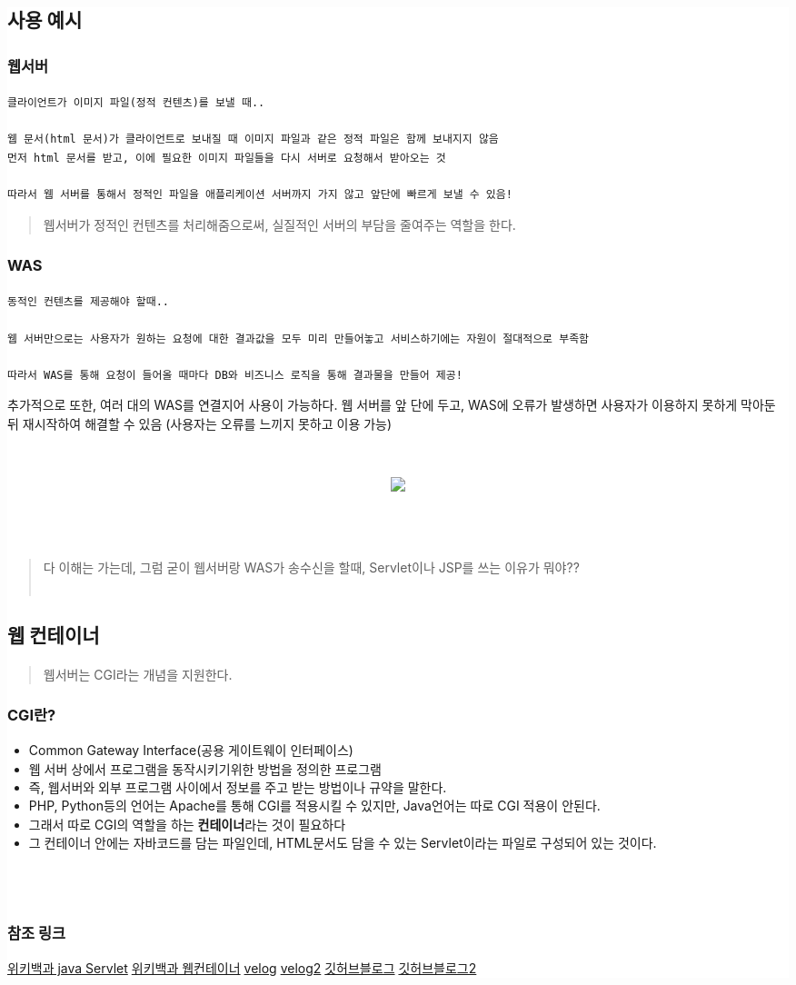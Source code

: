 
## 사용 예시
### 웹서버
```
클라이언트가 이미지 파일(정적 컨텐츠)를 보낼 때..

웹 문서(html 문서)가 클라이언트로 보내질 때 이미지 파일과 같은 정적 파일은 함께 보내지지 않음
먼저 html 문서를 받고, 이에 필요한 이미지 파일들을 다시 서버로 요청해서 받아오는 것

따라서 웹 서버를 통해서 정적인 파일을 애플리케이션 서버까지 가지 않고 앞단에 빠르게 보낼 수 있음!
```
> 웹서버가 정적인 컨텐츠를 처리해줌으로써, 실질적인 서버의 부담을 줄여주는 역할을 한다. 

### WAS
```
동적인 컨텐츠를 제공해야 할때..

웹 서버만으로는 사용자가 원하는 요청에 대한 결과값을 모두 미리 만들어놓고 서비스하기에는 자원이 절대적으로 부족함

따라서 WAS를 통해 요청이 들어올 때마다 DB와 비즈니스 로직을 통해 결과물을 만들어 제공!
```



추가적으로 또한, 여러 대의 WAS를 연결지어 사용이 가능하다.
웹 서버를 앞 단에 두고, WAS에 오류가 발생하면 사용자가 이용하지 못하게 막아둔 뒤 재시작하여 해결할 수 있음 (사용자는 오류를 느끼지 못하고 이용 가능)

<img><p align="center"><img src="https://user-images.githubusercontent.com/104331549/173533630-c4ab2056-155f-4aba-91c9-389757b11e9a.png"></p>

<br></br> 
> 다 이해는 가는데, 그럼 굳이 웹서버랑 WAS가 송수신을 할때, Servlet이나 JSP를 쓰는 이유가 뭐야??
<br></br> 

## 웹 컨테이너
 > 웹서버는 CGI라는 개념을 지원한다.
### CGI란? 
 - Common Gateway Interface(공용 게이트웨이 인터페이스)
 - 웹 서버 상에서 프로그램을 동작시키기위한 방법을 정의한 프로그램
 - 즉, 웹서버와 외부 프로그램 사이에서 정보를 주고 받는 방법이나 규약을 말한다. 
 - PHP, Python등의 언어는 Apache를 통해 CGI를 적용시킬 수 있지만, Java언어는 따로 CGI 적용이 안된다.
 - 그래서 따로 CGI의 역할을 하는 **컨테이너**라는 것이 필요하다
 - 그 컨테이너 안에는 자바코드를 담는 파일인데, HTML문서도 담을 수 있는 Servlet이라는 파일로 구성되어 있는 것이다. 
 
<br></br>  

### 참조 링크
[위키백과 java Servlet](https://ko.wikipedia.org/wiki/%EC%9E%90%EB%B0%94_%EC%84%9C%EB%B8%94%EB%A6%BF)
[위키백과 웹컨테이너](https://ko.wikipedia.org/wiki/%EC%9B%B9_%EC%BB%A8%ED%85%8C%EC%9D%B4%EB%84%88)
[velog](https://velog.io/@doniminp/%EC%9B%B9-%EC%84%9C%EB%B9%84%EC%8A%A4%EC%9D%98-%EC%97%AD%EC%82%AC%EC%99%80-%EB%B0%9C%EC%A0%84)
[velog2](https://velog.io/@uvula6921/%EB%8F%99%EC%A0%81-%EC%9B%B9-%ED%8E%98%EC%9D%B4%EC%A7%80%EB%9E%80)
[깃허브블로그](https://doozi316.github.io/web/2020/09/13/WEB26/)
[깃허브블로그2](https://gmlwjd9405.github.io/2018/10/27/webserver-vs-was.html)
